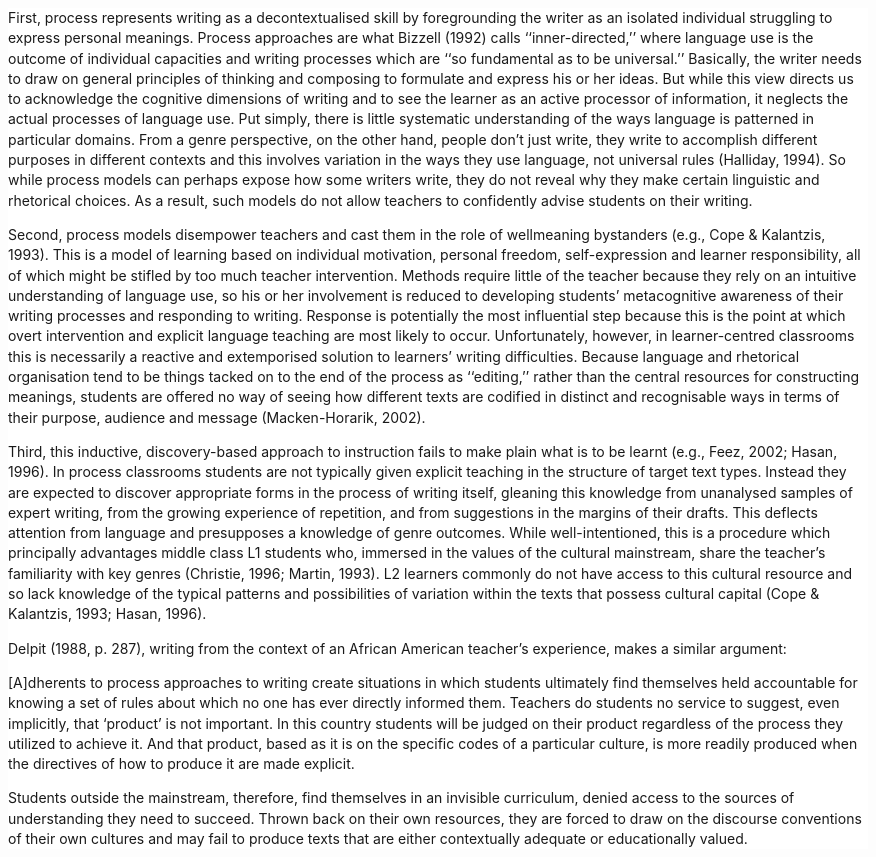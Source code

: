 First, process represents writing as a decontextualised skill by foregrounding the writer as an isolated individual struggling to express personal meanings. Process approaches are what Bizzell (1992) calls ‘‘inner-directed,’’ where language use is the outcome of individual capacities and writing processes which are ‘‘so fundamental as to be universal.’’ Basically, the writer needs to draw on general principles of thinking and composing to formulate and express his or her ideas. But while this view directs us to acknowledge the cognitive dimensions of writing and to see the learner as an active processor of information, it neglects the actual processes of language use. Put simply, there is little systematic understanding of the ways language is patterned in particular domains. From a genre perspective, on the other hand, people don’t just write, they write to accomplish different purposes in different contexts and this involves variation in the ways they use language, not universal rules (Halliday, 1994). So while process models can perhaps expose how some writers write, they do not reveal why they make certain linguistic and rhetorical choices. As a result, such models do not allow teachers to confidently advise students on their writing.

Second, process models disempower teachers and cast them in the role of wellmeaning bystanders (e.g., Cope & Kalantzis, 1993). This is a model of learning based on individual motivation, personal freedom, self-expression and learner responsibility, all of which might be stifled by too much teacher intervention. Methods require little of the teacher because they rely on an intuitive understanding of language use, so his or her involvement is reduced to developing students’ metacognitive awareness of their writing processes and responding to writing. Response is potentially the most influential step because this is the point at which overt intervention and explicit language teaching are most likely to occur. Unfortunately, however, in learner-centred classrooms this is necessarily a reactive and extemporised solution to learners’ writing difficulties. Because language and rhetorical organisation tend to be things tacked on to the end of the process as ‘‘editing,’’ rather than the central resources for constructing meanings, students are offered no way of seeing how different texts are codified in distinct and recognisable ways in terms of their purpose, audience and message (Macken-Horarik, 2002).

Third, this inductive, discovery-based approach to instruction fails to make plain what is to be learnt (e.g., Feez, 2002; Hasan, 1996). In process classrooms students are not typically given explicit teaching in the structure of target text types. Instead they are expected to discover appropriate forms in the process of writing itself, gleaning this knowledge from unanalysed samples of expert writing, from the growing experience of repetition, and from suggestions in the margins of their drafts. This deflects attention from language and presupposes a knowledge of genre outcomes. While well-intentioned, this is a procedure which principally advantages middle class L1 students who, immersed in the values of the cultural mainstream, share the teacher’s familiarity with key genres (Christie, 1996; Martin, 1993). L2 learners commonly do not have access to this cultural resource and so lack knowledge of the typical patterns and possibilities of variation within the texts that possess cultural capital (Cope & Kalantzis, 1993; Hasan, 1996).

Delpit (1988, p. 287), writing from the context of an African American teacher’s experience, makes a similar argument:

[A]dherents to process approaches to writing create situations in which students ultimately find themselves held accountable for knowing a set of rules about which no one has ever directly informed them. Teachers do students no service to suggest, even implicitly, that ‘product’ is not important. In this country students will be judged on their product regardless of the process they utilized to achieve it. And that product, based as it is on the specific codes of a particular culture, is more readily produced when the directives of how to produce it are made explicit.

Students outside the mainstream, therefore, find themselves in an invisible curriculum, denied access to the sources of understanding they need to succeed. Thrown back on their own resources, they are forced to draw on the discourse conventions of their own cultures and may fail to produce texts that are either contextually adequate or educationally valued.
